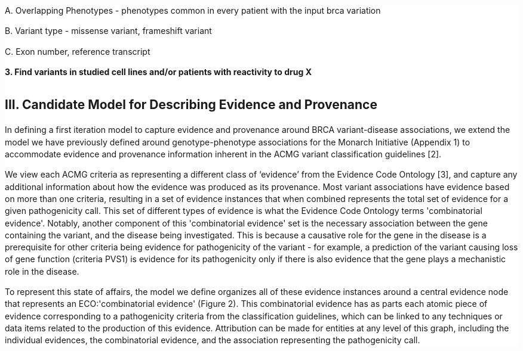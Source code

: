 A. Overlapping Phenotypes - phenotypes common in every patient with the input brca   variation

B. Variant type - missense variant, frameshift variant

C. Exon number, reference transcript

**3. Find variants in studied cell lines and/or patients with reactivity to drug X**

## III. Candidate Model for Describing Evidence and Provenance

In defining a first iteration model to capture evidence and provenance around BRCA variant-disease associations, we extend the model we have previously defined around genotype-phenotype associations for the Monarch Initiative (Appendix 1)  to accommodate evidence and provenance information inherent in the ACMG variant classification guidelines [2].  

We view each ACMG criteria as representing a different class of ‘evidence’ from the Evidence Code Ontology [3], and capture any additional information about how the evidence was produced as its provenance. Most variant associations have evidence based on more than one criteria, resulting in a set of evidence instances that when combined represents the total set of evidence for a given pathogenicity call.  This set of different types of evidence is what the Evidence Code Ontology terms 'combinatorial evidence'.  Notably, another component of this 'combinatorial evidence' set is the necessary association between the gene containing the variant, and the disease being investigated. This is because a causative role for the gene in the disease is a prerequisite for other criteria being evidence for pathogenicity of the variant  - for example, a prediction of the variant causing loss of gene function (criteria PVS1) is evidence for its pathogenicity only if there is also evidence that the gene plays a mechanistic role in the disease.

To represent this state of affairs, the model we define organizes all of these evidence instances around a central evidence node that represents an ECO:'combinatorial evidence' (Figure 2). This combinatorial evidence has as parts each atomic piece of evidence corresponding to a pathogenicity criteria from the classification guidelines, which can be linked to any techniques or data items related to the production of this evidence.  Attribution can be made for entities at any level of this graph, including the individual evidences, the combinatorial evidence, and the association representing the pathogenicity call.
